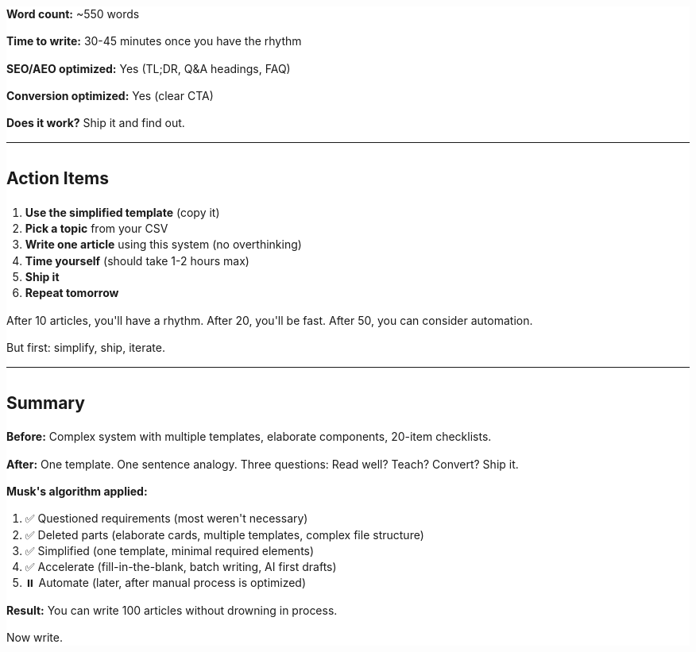 **Word count:** ~550 words

**Time to write:** 30-45 minutes once you have the rhythm

**SEO/AEO optimized:** Yes (TL;DR, Q&A headings, FAQ)

**Conversion optimized:** Yes (clear CTA)

**Does it work?** Ship it and find out.

---

## Action Items

1. **Use the simplified template** (copy it)
2. **Pick a topic** from your CSV
3. **Write one article** using this system (no overthinking)
4. **Time yourself** (should take 1-2 hours max)
5. **Ship it**
6. **Repeat tomorrow**

After 10 articles, you'll have a rhythm. After 20, you'll be fast. After 50, you can consider automation.

But first: simplify, ship, iterate.

---

## Summary

**Before:** Complex system with multiple templates, elaborate components, 20-item checklists.

**After:** One template. One sentence analogy. Three questions: Read well? Teach? Convert? Ship it.

**Musk's algorithm applied:**
1. ✅ Questioned requirements (most weren't necessary)
2. ✅ Deleted parts (elaborate cards, multiple templates, complex file structure)
3. ✅ Simplified (one template, minimal required elements)
4. ✅ Accelerate (fill-in-the-blank, batch writing, AI first drafts)
5. ⏸️ Automate (later, after manual process is optimized)

**Result:** You can write 100 articles without drowning in process.

Now write.
